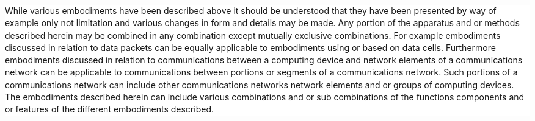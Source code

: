 While various embodiments have been described above it should be understood that they have been presented by way of example only not limitation and various changes in form and details may be made. Any portion of the apparatus and or methods described herein may be combined in any combination except mutually exclusive combinations. For example embodiments discussed in relation to data packets can be equally applicable to embodiments using or based on data cells. Furthermore embodiments discussed in relation to communications between a computing device and network elements of a communications network can be applicable to communications between portions or segments of a communications network. Such portions of a communications network can include other communications networks network elements and or groups of computing devices. The embodiments described herein can include various combinations and or sub combinations of the functions components and or features of the different embodiments described.

